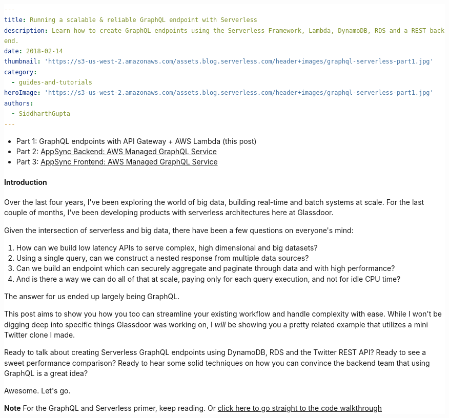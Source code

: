 ```yaml
---
title: Running a scalable & reliable GraphQL endpoint with Serverless
description: Learn how to create GraphQL endpoints using the Serverless Framework, Lambda, DynamoDB, RDS and a REST backend.
date: 2018-02-14
thumbnail: 'https://s3-us-west-2.amazonaws.com/assets.blog.serverless.com/header+images/graphql-serverless-part1.jpg'
category:
  - guides-and-tutorials
heroImage: 'https://s3-us-west-2.amazonaws.com/assets.blog.serverless.com/header+images/graphql-serverless-part1.jpg'
authors:
  - SiddharthGupta
---
```


- Part 1: GraphQL endpoints with API Gateway + AWS Lambda (this post)
- Part 2: [AppSync Backend: AWS Managed GraphQL Service](https://medium.com/@sid88in/running-a-scalable-reliable-graphql-endpoint-with-serverless-24c3bb5acb43)
- Part 3: [AppSync Frontend: AWS Managed GraphQL Service](https://hackernoon.com/running-a-scalable-reliable-graphql-endpoint-with-serverless-db16e42dc266)

#### Introduction

Over the last four years, I've been exploring the world of big data, building real-time and batch systems at scale. For the last couple of months, I've been developing products with serverless architectures here at Glassdoor.

Given the intersection of serverless and big data, there have been a few questions on everyone's mind:

1) How can we build low latency APIs to serve complex, high dimensional and big datasets?
2) Using a single query, can we construct a nested response from multiple data sources?
3) Can we build an endpoint which can securely aggregate and paginate through data and with high performance?
4) And is there a way we can do all of that at scale, paying only for each query execution, and not for idle CPU time?

The answer for us ended up largely being GraphQL.

This post aims to show you how you too can streamline your existing workflow and handle complexity with ease. While I won't be digging deep into specific things Glassdoor was working on, I *will* be showing you a pretty related example that utilizes a mini Twitter clone I made.

Ready to talk about creating Serverless GraphQL endpoints using DynamoDB, RDS and the Twitter REST API? Ready to see a sweet performance comparison? Ready to hear some solid techniques on how you can convince the backend team that using GraphQL is a great idea?

Awesome. Let's go.

**Note** For the GraphQL and Serverless primer, keep reading. Or [click here to go straight to the code walkthrough](https://serverless.com/blog/running-scalable-reliable-graphQL-endpoint-with-serverless/#serverless-graphql-repository)
